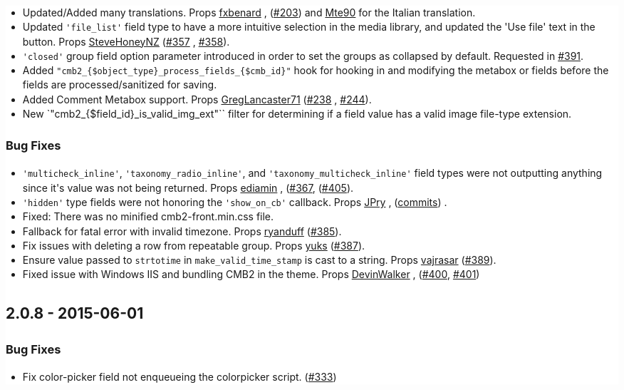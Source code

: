 * Updated/Added many translations. Props [fxbenard](https://github.com/fxbenard)
  , ([#203](https://github.com/CMB2/CMB2/pull/344)) and [Mte90](https://github.com/Mte90) for the Italian translation.
* Updated `'file_list'` field type to have a more intuitive selection in the media library, and updated the 'Use file'
  text in the button.
  Props [SteveHoneyNZ](https://github.com/SteveHoneyNZ) ([#357](https://github.com/CMB2/CMB2/pull/357)
  , [#358](https://github.com/CMB2/CMB2/pull/358)).
* `'closed'` group field option parameter introduced in order to set the groups as collapsed by default. Requested
  in [#391](https://github.com/CMB2/CMB2/issues/391).
* Added `"cmb2_{$object_type}_process_fields_{$cmb_id}"` hook for hooking in and modifying the metabox or fields before
  the fields are processed/sanitized for saving.
* Added Comment Metabox support.
  Props [GregLancaster71](https://github.com/GregLancaster71) ([#238](https://github.com/CMB2/CMB2/pull/238)
  , [#244](https://github.com/CMB2/CMB2/pull/244)).
* New `"cmb2_{$field_id}_is_valid_img_ext"`` filter for determining if a field value has a valid image file-type
  extension.

### Bug Fixes

* `'multicheck_inline'`, `'taxonomy_radio_inline'`, and `'taxonomy_multicheck_inline'` field types were not outputting
  anything since it's value was not being returned. Props [ediamin](https://github.com/ediamin)
  , ([#367](https://github.com/CMB2/CMB2/pull/367), ([#405](https://github.com/CMB2/CMB2/pull/405)).
* `'hidden'` type fields were not honoring the `'show_on_cb'` callback. Props [JPry](https://github.com/JPry)
  , ([commits](https://github.com/CMB2/CMB2/compare/5a4146eec546089fbe1a1c859d680dfda3a86ee2...1ef5ef1e3b2260ab381090c4abe9dc7234cfa0a6))
  .
* Fixed: There was no minified cmb2-front.min.css file.
* Fallback for fatal error with invalid timezone.
  Props [ryanduff](https://github.com/ryanduff) ([#385](https://github.com/CMB2/CMB2/pull/385)).
* Fix issues with deleting a row from repeatable group.
  Props [yuks](https://github.com/yuks) ([#387](https://github.com/CMB2/CMB2/pull/387)).
* Ensure value passed to `strtotime` in `make_valid_time_stamp` is cast to a string.
  Props [vajrasar](https://github.com/vajrasar) ([#389](https://github.com/CMB2/CMB2/pull/389)).
* Fixed issue with Windows IIS and bundling CMB2 in the theme. Props [DevinWalker](https://github.com/DevinWalker)
  , ([#400](https://github.com/CMB2/CMB2/pull/400), [#401](https://github.com/CMB2/CMB2/pull/401))

## 2.0.8 - 2015-06-01

### Bug Fixes

* Fix color-picker field not enqueueing the colorpicker script. ([#333](https://github.com/CMB2/CMB2/issues/333))
